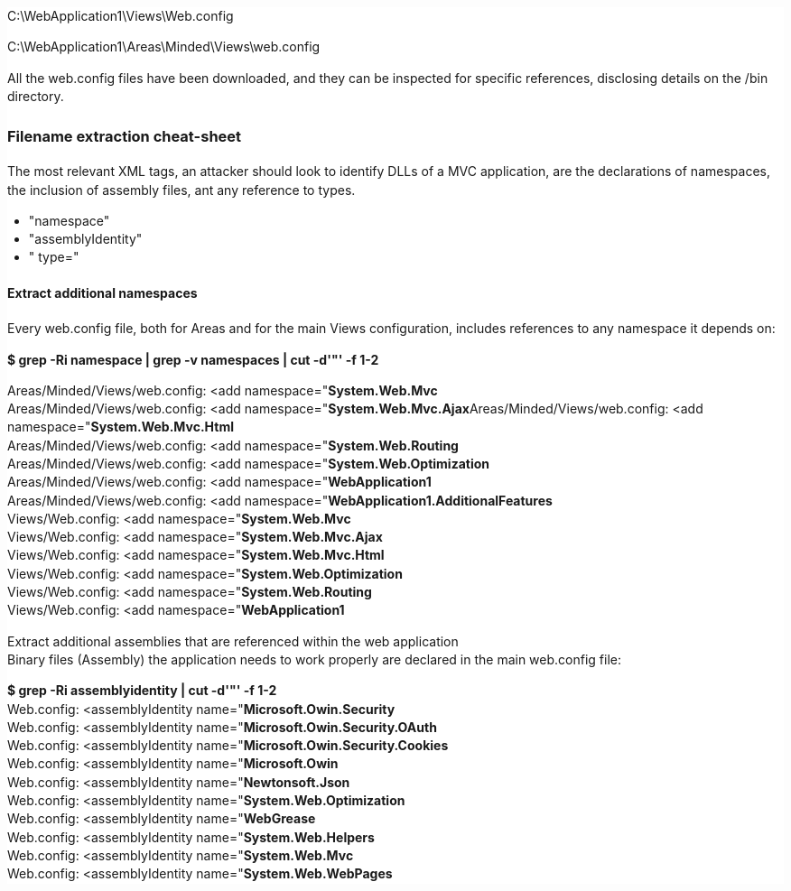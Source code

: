 C:\\WebApplication1\\Views\\Web.config

C:\\WebApplication1\\Areas\\Minded\\Views\\web.config  
  

All the web.config files have been downloaded, and they can be inspected for specific references, disclosing details on the /bin directory.

  

### Filename extraction cheat-sheet

The most relevant XML tags, an attacker should look to identify DLLs of a MVC application, are the declarations of namespaces, the inclusion of assembly files, ant any reference to types.

-   "namespace"
-   "assemblyIdentity"
-   " type="

  

#### Extract additional namespaces

Every web.config file, both for Areas and for the main Views configuration, includes references to any namespace it depends on:  
  

**$ grep -Ri namespace | grep -v namespaces | cut -d'"' -f 1-2**  
  
  
Areas/Minded/Views/web.config: <add namespace="**System.Web.Mvc**  
Areas/Minded/Views/web.config: <add namespace="**System.Web.Mvc.Ajax**Areas/Minded/Views/web.config: <add namespace="**System.Web.Mvc.Html**  
Areas/Minded/Views/web.config: <add namespace="**System.Web.Routing**  
Areas/Minded/Views/web.config: <add namespace="**System.Web.Optimization**  
Areas/Minded/Views/web.config: <add namespace="**WebApplication1**  
Areas/Minded/Views/web.config: <add namespace="**WebApplication1.AdditionalFeatures**  
Views/Web.config: <add namespace="**System.Web.Mvc**  
Views/Web.config: <add namespace="**System.Web.Mvc.Ajax**  
Views/Web.config: <add namespace="**System.Web.Mvc.Html**  
Views/Web.config: <add namespace="**System.Web.Optimization**  
Views/Web.config: <add namespace="**System.Web.Routing**  
Views/Web.config: <add namespace="**WebApplication1**  
  
Extract additional assemblies that are referenced within the web application  
Binary files (Assembly) the application needs to work properly are declared in the main web.config file:  
  
**$ grep -Ri assemblyidentity | cut -d'"' -f 1-2**  
Web.config: <assemblyIdentity name="**Microsoft.Owin.Security**  
Web.config: <assemblyIdentity name="**Microsoft.Owin.Security.OAuth**  
Web.config: <assemblyIdentity name="**Microsoft.Owin.Security.Cookies**  
Web.config: <assemblyIdentity name="**Microsoft.Owin**  
Web.config: <assemblyIdentity name="**Newtonsoft.Json**  
Web.config: <assemblyIdentity name="**System.Web.Optimization**  
Web.config: <assemblyIdentity name="**WebGrease**  
Web.config: <assemblyIdentity name="**System.Web.Helpers**  
Web.config: <assemblyIdentity name="**System.Web.Mvc**  
Web.config: <assemblyIdentity name="**System.Web.WebPages**  
  
